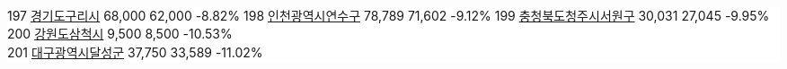   <tr class="item">
    <td>197</td>
    <td><a href="/apt/경기도구리시">경기도구리시</a></td>
    <td>68,000</td>
    <td>62,000</td>
    <td>-8.82%</td>
  </tr>

  <tr class="item">
    <td>198</td>
    <td><a href="/apt/인천광역시연수구">인천광역시연수구</a></td>
    <td>78,789</td>
    <td>71,602</td>
    <td>-9.12%</td>
  </tr>

  <tr class="item">
    <td>199</td>
    <td><a href="/apt/충청북도청주시서원구">충청북도청주시서원구</a></td>
    <td>30,031</td>
    <td>27,045</td>
    <td>-9.95%</td>
  </tr>

  <tr class="item">
    <td>200</td>
    <td><a href="/apt/강원도삼척시">강원도삼척시</a></td>
    <td>9,500</td>
    <td>8,500</td>
    <td>-10.53%</td>
  </tr>

  <tr>
    <td colspan="5">
      <script async src="https://pagead2.googlesyndication.com/pagead/js/adsbygoogle.js?client=ca-pub-3485438051770037"
          crossorigin="anonymous"></script>
      <ins class="adsbygoogle"
          style="display:block; text-align:center;"
          data-ad-layout="in-article"
          data-ad-format="fluid"
          data-ad-client="ca-pub-3485438051770037"
          data-ad-slot="2046582130"></ins>
      <script>
          (adsbygoogle = window.adsbygoogle || []).push({});
      </script>
    </td>
  </tr>            
            
  <tr class="item">
    <td>201</td>
    <td><a href="/apt/대구광역시달성군">대구광역시달성군</a></td>
    <td>37,750</td>
    <td>33,589</td>
    <td>-11.02%</td>
  </tr>
